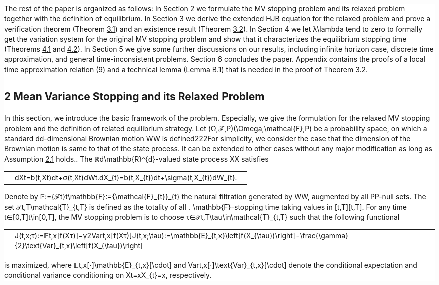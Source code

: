 The rest of the paper is organized as follows: In Section 2 we formulate the MV stopping problem and its relaxed problem together with the definition of equilibrium. In Section 3 we derive the extended HJB equation for the relaxed problem and prove a verification theorem (Theorem [3.1](https://arxiv.org/html/2510.24128v1#S3.Thmtheorem1 "Theorem 3.1. ‣ 3 Extended HJB Equation for Regularized Problem ‣ Extended HJB Equation for Mean-Variance Stopping Problem: Vanishing Regularization Method")) and an existence result (Theorem [3.2](https://arxiv.org/html/2510.24128v1#S3.Thmtheorem2 "Theorem 3.2. ‣ 3 Extended HJB Equation for Regularized Problem ‣ Extended HJB Equation for Mean-Variance Stopping Problem: Vanishing Regularization Method")). In Section 4 we let λ\lambda tend to zero to formally get the variation system for the original MV stopping problem and show that it characterizes the equilibrium stopping time (Theorems [4.1](https://arxiv.org/html/2510.24128v1#S4.Thmtheorem1 "Theorem 4.1. ‣ 4 Extended HJB Equation for Original Problem ‣ Extended HJB Equation for Mean-Variance Stopping Problem: Vanishing Regularization Method") and [4.2](https://arxiv.org/html/2510.24128v1#S4.Thmtheorem2 "Theorem 4.2. ‣ 4 Extended HJB Equation for Original Problem ‣ Extended HJB Equation for Mean-Variance Stopping Problem: Vanishing Regularization Method")). In Section 5 we give some further discussions on our results, including infinite horizon case, discrete time approximation, and general time-inconsistent problems. Section 6 concludes the paper. Appendix contains the proofs of a local time approximation relation ([9](https://arxiv.org/html/2510.24128v1#S4.E9 "In 4 Extended HJB Equation for Original Problem ‣ Extended HJB Equation for Mean-Variance Stopping Problem: Vanishing Regularization Method")) and a technical lemma (Lemma [B.1](https://arxiv.org/html/2510.24128v1#A2.Thmlemma1 "Lemma B.1. ‣ Appendix B A Key Lemma ‣ Extended HJB Equation for Mean-Variance Stopping Problem: Vanishing Regularization Method")) that is needed in the proof of Theorem [3.2](https://arxiv.org/html/2510.24128v1#S3.Thmtheorem2 "Theorem 3.2. ‣ 3 Extended HJB Equation for Regularized Problem ‣ Extended HJB Equation for Mean-Variance Stopping Problem: Vanishing Regularization Method").

## 2 Mean Variance Stopping and its Relaxed Problem

In this section, we introduce the basic framework of the problem. Especially, we give the formulation for the relaxed MV stopping problem and the definition of related equilibrium strategy.
Let (Ω,ℱ,P)(\Omega,\mathcal{F},P) be a probability space, on which a standard dd-dimensional Brownian motion WW is defined222For simplicity, we consider the case that the dimension of the Brownian motion is same to that of the state process. It can be extended to other cases without any major modification as long as Assumption [2.1](https://arxiv.org/html/2510.24128v1#S2.Thmassumption1 "Assumption 2.1. ‣ 2 Mean Variance Stopping and its Relaxed Problem ‣ Extended HJB Equation for Mean-Variance Stopping Problem: Vanishing Regularization Method") holds.. The ℝd\mathbb{R}^{d}-valued state process XX satisfies

|  |  |  |
| --- | --- | --- |
|  | d​Xt=b​(t,Xt)​d​t+σ​(t,Xt)​d​Wt.dX\_{t}=b(t,X\_{t})dt+\sigma(t,X\_{t})dW\_{t}. |  |

Denote by 𝔽:={ℱt}t\mathbb{F}:=\{\mathcal{F}\_{t}\}\_{t} the natural filtration generated by WW, augmented by all PP-null sets. The set 𝒯t,T\mathcal{T}\_{t,T} is defined as the totality of all 𝔽\mathbb{F}-stopping time taking values in [t,T][t,T]. For any time t∈[0,T]t\in[0,T], the MV stopping problem is to choose τ∈𝒯t,T\tau\in\mathcal{T}\_{t,T} such that the following functional

|  |  |  |
| --- | --- | --- |
|  | J​(t,x;τ):=𝔼t,x​[f​(Xτ)]−γ2​Vart,x​[f​(Xτ)]J(t,x;\tau):=\mathbb{E}\_{t,x}\left[f(X\_{\tau})\right]-\frac{\gamma}{2}\text{Var}\_{t,x}\left[f(X\_{\tau})\right] |  |

is maximized, where 𝔼t,x​[⋅]\mathbb{E}\_{t,x}[\cdot] and Vart,x​[⋅]\text{Var}\_{t,x}[\cdot] denote the conditional expectation and conditional variance conditioning on Xt=xX\_{t}=x, respectively.
